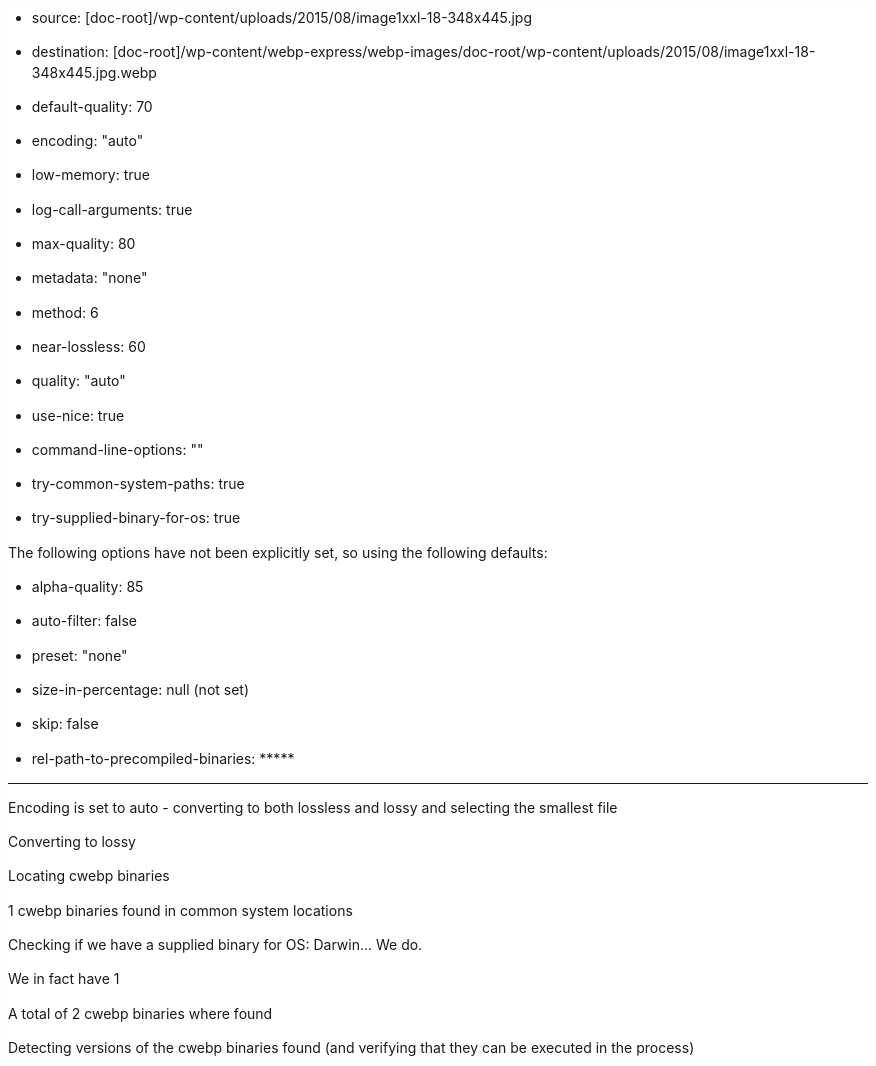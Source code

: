 - source: [doc-root]/wp-content/uploads/2015/08/image1xxl-18-348x445.jpg

- destination: [doc-root]/wp-content/webp-express/webp-images/doc-root/wp-content/uploads/2015/08/image1xxl-18-348x445.jpg.webp

- default-quality: 70

- encoding: "auto"

- low-memory: true

- log-call-arguments: true

- max-quality: 80

- metadata: "none"

- method: 6

- near-lossless: 60

- quality: "auto"

- use-nice: true

- command-line-options: ""

- try-common-system-paths: true

- try-supplied-binary-for-os: true


The following options have not been explicitly set, so using the following defaults:

- alpha-quality: 85

- auto-filter: false

- preset: "none"

- size-in-percentage: null (not set)

- skip: false

- rel-path-to-precompiled-binaries: *****

------------


Encoding is set to auto - converting to both lossless and lossy and selecting the smallest file


Converting to lossy

Locating cwebp binaries

1 cwebp binaries found in common system locations

Checking if we have a supplied binary for OS: Darwin... We do.

We in fact have 1

A total of 2 cwebp binaries where found

Detecting versions of the cwebp binaries found (and verifying that they can be executed in the process)
